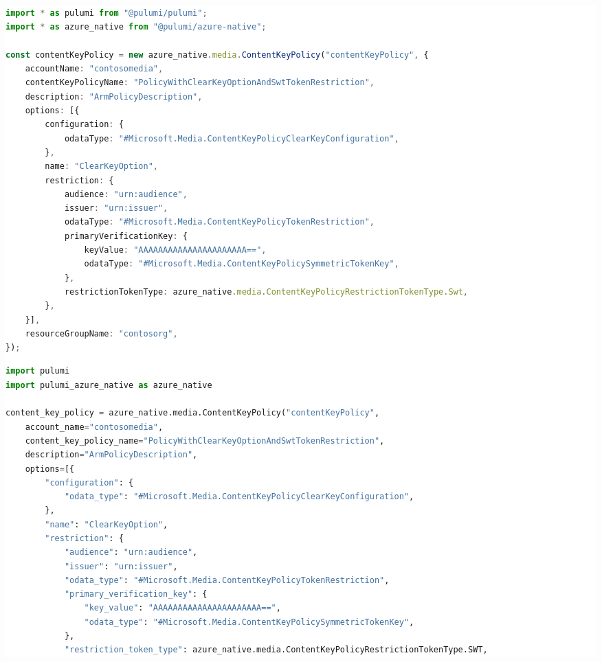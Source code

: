 
</pulumi-choosable>
</div>


<div>
<pulumi-choosable type="language" values="typescript">


```typescript
import * as pulumi from "@pulumi/pulumi";
import * as azure_native from "@pulumi/azure-native";

const contentKeyPolicy = new azure_native.media.ContentKeyPolicy("contentKeyPolicy", {
    accountName: "contosomedia",
    contentKeyPolicyName: "PolicyWithClearKeyOptionAndSwtTokenRestriction",
    description: "ArmPolicyDescription",
    options: [{
        configuration: {
            odataType: "#Microsoft.Media.ContentKeyPolicyClearKeyConfiguration",
        },
        name: "ClearKeyOption",
        restriction: {
            audience: "urn:audience",
            issuer: "urn:issuer",
            odataType: "#Microsoft.Media.ContentKeyPolicyTokenRestriction",
            primaryVerificationKey: {
                keyValue: "AAAAAAAAAAAAAAAAAAAAAA==",
                odataType: "#Microsoft.Media.ContentKeyPolicySymmetricTokenKey",
            },
            restrictionTokenType: azure_native.media.ContentKeyPolicyRestrictionTokenType.Swt,
        },
    }],
    resourceGroupName: "contosorg",
});

```


</pulumi-choosable>
</div>


<div>
<pulumi-choosable type="language" values="python">


```python
import pulumi
import pulumi_azure_native as azure_native

content_key_policy = azure_native.media.ContentKeyPolicy("contentKeyPolicy",
    account_name="contosomedia",
    content_key_policy_name="PolicyWithClearKeyOptionAndSwtTokenRestriction",
    description="ArmPolicyDescription",
    options=[{
        "configuration": {
            "odata_type": "#Microsoft.Media.ContentKeyPolicyClearKeyConfiguration",
        },
        "name": "ClearKeyOption",
        "restriction": {
            "audience": "urn:audience",
            "issuer": "urn:issuer",
            "odata_type": "#Microsoft.Media.ContentKeyPolicyTokenRestriction",
            "primary_verification_key": {
                "key_value": "AAAAAAAAAAAAAAAAAAAAAA==",
                "odata_type": "#Microsoft.Media.ContentKeyPolicySymmetricTokenKey",
            },
            "restriction_token_type": azure_native.media.ContentKeyPolicyRestrictionTokenType.SWT,
```